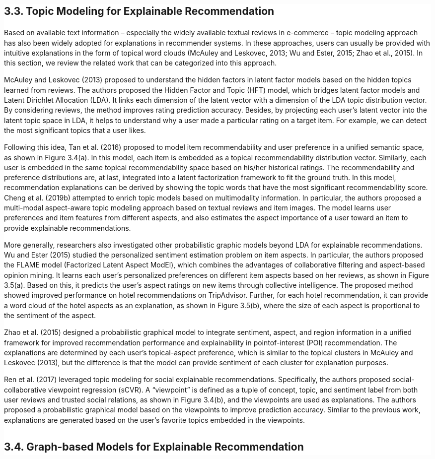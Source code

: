## 3.3. Topic Modeling for Explainable Recommendation

Based on available text information – especially the widely available textual reviews in e-commerce – topic modeling approach has also been widely adopted for explanations in recommender systems. In these approaches, users can usually be provided with intuitive explanations in the form of topical word clouds (McAuley and Leskovec, 2013; Wu and Ester, 2015; Zhao et al., 2015). In this section, we review the related work that can be categorized into this approach.

McAuley and Leskovec (2013) proposed to understand the hidden factors in latent factor models based on the hidden topics learned from reviews. The authors proposed the Hidden Factor and Topic (HFT) model, which bridges latent factor models and Latent Dirichlet Allocation (LDA). It links each dimension of the latent vector with a dimension of the LDA topic distribution vector. By considering reviews, the method improves rating prediction accuracy. Besides, by projecting each user’s latent vector into the latent topic space in LDA, it helps to understand why a user made a particular rating on a target item. For example, we can detect the most significant topics that a user likes.

Following this idea, Tan et al. (2016) proposed to model item recommendability and user preference in a unified semantic space, as shown in Figure 3.4(a). In this model, each item is embedded as a topical recommendability distribution vector. Similarly, each user is embedded in the same topical recommendability space based on his/her historical ratings. The recommendability and preference distributions are, at last, integrated into a latent factorization framework to fit the ground truth. In this model, recommendation explanations can be derived by showing the topic words that have the most significant recommendability score. Cheng et al. (2019b) attempted to enrich topic models based on multimodality information. In particular, the authors proposed a multi-modal aspect-aware topic modeling approach based on textual reviews and item images. The model learns user preferences and item features from different aspects, and also estimates the aspect importance of a user toward an item to provide explainable recommendations.

More generally, researchers also investigated other probabilistic graphic models beyond LDA for explainable recommendations. Wu and Ester (2015) studied the personalized sentiment estimation problem on item aspects. In particular, the authors proposed the FLAME model (Factorized Latent Aspect ModEl), which combines the advantages of collaborative filtering and aspect-based opinion mining. It learns each user’s personalized preferences on different item aspects based on her reviews, as shown in Figure 3.5(a). Based on this, it predicts the user’s aspect ratings on new items through collective intelligence. The proposed method showed improved performance on hotel recommendations on TripAdvisor. Further, for each hotel recommendation, it can provide a word cloud of the hotel aspects as an explanation, as shown in Figure 3.5(b), where the size of each aspect is proportional to the sentiment of the aspect.

Zhao et al. (2015) designed a probabilistic graphical model to integrate sentiment, aspect, and region information in a unified framework for improved recommendation performance and explainability in pointof-interest (POI) recommendation. The explanations are determined by each user’s topical-aspect preference, which is similar to the topical clusters in McAuley and Leskovec (2013), but the difference is that the model can provide sentiment of each cluster for explanation purposes.

Ren et al. (2017) leveraged topic modeling for social explainable recommendations. Specifically, the authors proposed social-collaborative viewpoint regression (sCVR). A “viewpoint” is defined as a tuple of concept, topic, and sentiment label from both user reviews and trusted social relations, as shown in Figure 3.4(b), and the viewpoints are used as explanations. The authors proposed a probabilistic graphical model based on the viewpoints to improve prediction accuracy. Similar to the previous work, explanations are generated based on the user’s favorite topics embedded in the viewpoints.

## 3.4. Graph-based Models for Explainable Recommendation
